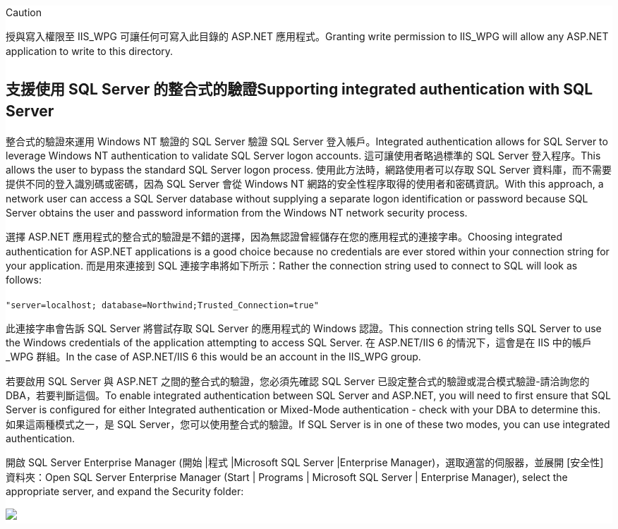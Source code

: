 > [!CAUTION]
> <span data-ttu-id="8f447-182">授與寫入權限至 IIS\_WPG 可讓任何可寫入此目錄的 ASP.NET 應用程式。</span><span class="sxs-lookup"><span data-stu-id="8f447-182">Granting write permission to IIS\_WPG will allow any ASP.NET application to write to this directory.</span></span>

## <a name="supporting-integrated-authentication-with-sql-server"></a><span data-ttu-id="8f447-183">支援使用 SQL Server 的整合式的驗證</span><span class="sxs-lookup"><span data-stu-id="8f447-183">Supporting integrated authentication with SQL Server</span></span>

<span data-ttu-id="8f447-184">整合式的驗證來運用 Windows NT 驗證的 SQL Server 驗證 SQL Server 登入帳戶。</span><span class="sxs-lookup"><span data-stu-id="8f447-184">Integrated authentication allows for SQL Server to leverage Windows NT authentication to validate SQL Server logon accounts.</span></span> <span data-ttu-id="8f447-185">這可讓使用者略過標準的 SQL Server 登入程序。</span><span class="sxs-lookup"><span data-stu-id="8f447-185">This allows the user to bypass the standard SQL Server logon process.</span></span> <span data-ttu-id="8f447-186">使用此方法時，網路使用者可以存取 SQL Server 資料庫，而不需要提供不同的登入識別碼或密碼，因為 SQL Server 會從 Windows NT 網路的安全性程序取得的使用者和密碼資訊。</span><span class="sxs-lookup"><span data-stu-id="8f447-186">With this approach, a network user can access a SQL Server database without supplying a separate logon identification or password because SQL Server obtains the user and password information from the Windows NT network security process.</span></span>

<span data-ttu-id="8f447-187">選擇 ASP.NET 應用程式的整合式的驗證是不錯的選擇，因為無認證曾經儲存在您的應用程式的連接字串。</span><span class="sxs-lookup"><span data-stu-id="8f447-187">Choosing integrated authentication for ASP.NET applications is a good choice because no credentials are ever stored within your connection string for your application.</span></span> <span data-ttu-id="8f447-188">而是用來連接到 SQL 連接字串將如下所示：</span><span class="sxs-lookup"><span data-stu-id="8f447-188">Rather the connection string used to connect to SQL will look as follows:</span></span>

`"server=localhost; database=Northwind;Trusted_Connection=true"`

<span data-ttu-id="8f447-189">此連接字串會告訴 SQL Server 將嘗試存取 SQL Server 的應用程式的 Windows 認證。</span><span class="sxs-lookup"><span data-stu-id="8f447-189">This connection string tells SQL Server to use the Windows credentials of the application attempting to access SQL Server.</span></span> <span data-ttu-id="8f447-190">在 ASP.NET/IIS 6 的情況下，這會是在 IIS 中的帳戶\_WPG 群組。</span><span class="sxs-lookup"><span data-stu-id="8f447-190">In the case of ASP.NET/IIS 6 this would be an account in the IIS\_WPG group.</span></span>

<span data-ttu-id="8f447-191">若要啟用 SQL Server 與 ASP.NET 之間的整合式的驗證，您必須先確認 SQL Server 已設定整合式的驗證或混合模式驗證-請洽詢您的 DBA，若要判斷這個。</span><span class="sxs-lookup"><span data-stu-id="8f447-191">To enable integrated authentication between SQL Server and ASP.NET, you will need to first ensure that SQL Server is configured for either Integrated authentication or Mixed-Mode authentication - check with your DBA to determine this.</span></span> <span data-ttu-id="8f447-192">如果這兩種模式之一，是 SQL Server，您可以使用整合式的驗證。</span><span class="sxs-lookup"><span data-stu-id="8f447-192">If SQL Server is in one of these two modes, you can use integrated authentication.</span></span>

<span data-ttu-id="8f447-193">開啟 SQL Server Enterprise Manager (開始 |程式 |Microsoft SQL Server |Enterprise Manager)，選取適當的伺服器，並展開 [安全性] 資料夾：</span><span class="sxs-lookup"><span data-stu-id="8f447-193">Open SQL Server Enterprise Manager (Start | Programs | Microsoft SQL Server | Enterprise Manager), select the appropriate server, and expand the Security folder:</span></span>

![](aspnet-and-iis6/_static/image22.jpg)
